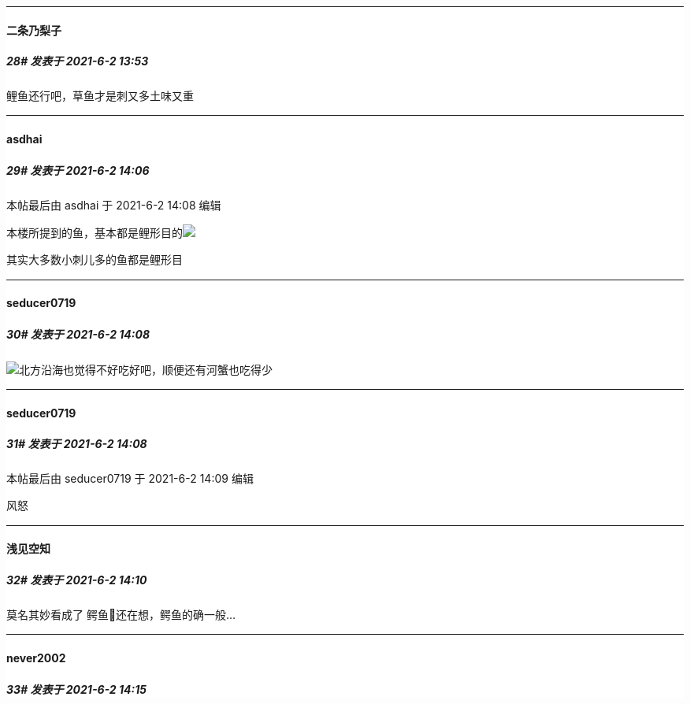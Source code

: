 
*****

####  二条乃梨子  
##### 28#       发表于 2021-6-2 13:53


鲤鱼还行吧，草鱼才是刺又多土味又重


*****

####  asdhai  
##### 29#       发表于 2021-6-2 14:06


 本帖最后由 asdhai 于 2021-6-2 14:08 编辑 

本楼所提到的鱼，基本都是鲤形目的<img src="https://static.saraba1st.com/image/smiley/face2017/037.png" referrerpolicy="no-referrer">

其实大多数小刺儿多的鱼都是鲤形目


*****

####  seducer0719  
##### 30#       发表于 2021-6-2 14:08


<img src="https://static.saraba1st.com/image/smiley/face2017/067.png" referrerpolicy="no-referrer">北方沿海也觉得不好吃好吧，顺便还有河蟹也吃得少




*****

####  seducer0719  
##### 31#       发表于 2021-6-2 14:08


 本帖最后由 seducer0719 于 2021-6-2 14:09 编辑 

风怒


*****

####  浅见空知  
##### 32#       发表于 2021-6-2 14:10


莫名其妙看成了 鳄鱼🐊还在想，鳄鱼的确一般…


*****

####  never2002  
##### 33#       发表于 2021-6-2 14:15
